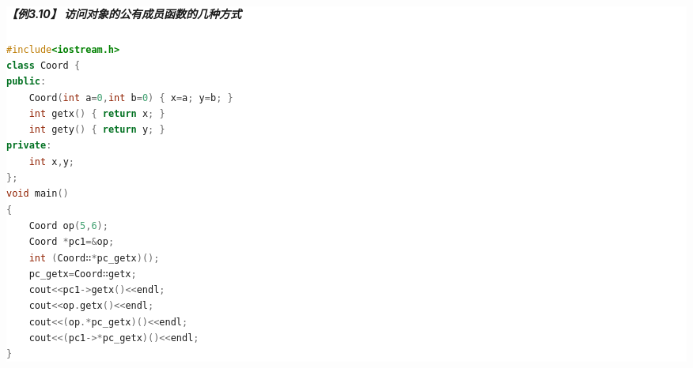 ##### 【例3.10】 访问对象的公有成员函数的几种方式
```cpp
#include<iostream.h>
class Coord {
public:
    Coord(int a=0,int b=0) { x=a; y=b; }
    int getx() { return x; }
    int gety() { return y; }
private:
    int x,y;
};
void main()
{
    Coord op(5,6);
    Coord *pc1=&op;
    int (Coord∷*pc_getx)();
    pc_getx=Coord∷getx;
    cout<<pc1->getx()<<endl;
    cout<<op.getx()<<endl;
    cout<<(op.*pc_getx)()<<endl;
    cout<<(pc1->*pc_getx)()<<endl;
}
```
